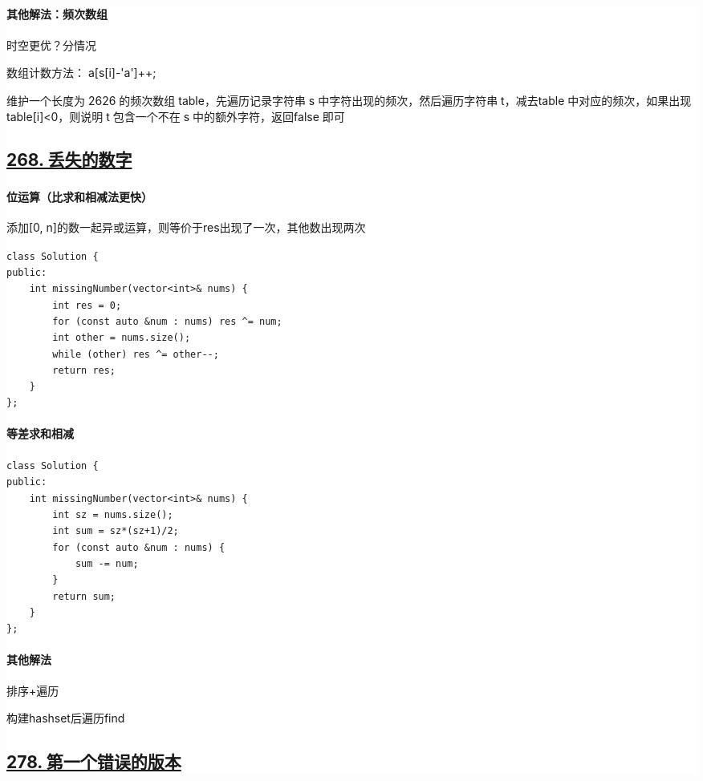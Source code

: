 #### 其他解法：频次数组

时空更优？分情况

数组计数方法：    a[s[i]-'a']++;

维护一个长度为 2626 的频次数组 table，先遍历记录字符串 s 中字符出现的频次，然后遍历字符串 t，减去table 中对应的频次，如果出现 table[i]<0，则说明 t 包含一个不在 s 中的额外字符，返回false 即可

## [268. 丢失的数字](https://leetcode-cn.com/problems/missing-number/)

#### 位运算（比求和相减法更快）

添加[0, n]的数一起异或运算，则等价于res出现了一次，其他数出现两次

```
class Solution {
public:
    int missingNumber(vector<int>& nums) {
        int res = 0;
        for (const auto &num : nums) res ^= num;
        int other = nums.size();
        while (other) res ^= other--;
        return res;
    }
};
```

#### 等差求和相减

```
class Solution {
public:
    int missingNumber(vector<int>& nums) {
        int sz = nums.size();
        int sum = sz*(sz+1)/2;
        for (const auto &num : nums) {
            sum -= num;
        }
        return sum;
    }
};
```

#### 其他解法

排序+遍历

构建hashset后遍历find

## [278. 第一个错误的版本](https://leetcode-cn.com/problems/first-bad-version/)
